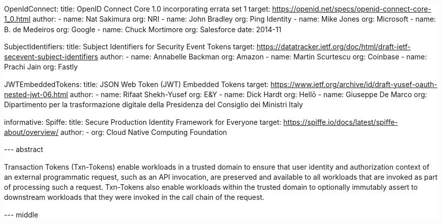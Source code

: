   OpenIdConnect:
    title: OpenID Connect Core 1.0 incorporating errata set 1
    target: https://openid.net/specs/openid-connect-core-1_0.html
    author:
    - name: Nat Sakimura
      org: NRI
    - name: John Bradley
      org: Ping Identity
    - name: Mike Jones
      org: Microsoft
    - name: B. de Medeiros
      org: Google
    - name: Chuck Mortimore
      org: Salesforce
    date: 2014-11

  SubjectIdentifiers:
    title: Subject Identifiers for Security Event Tokens
    target: https://datatracker.ietf.org/doc/html/draft-ietf-secevent-subject-identifiers
    author:
    - name: Annabelle Backman
      org: Amazon
    - name: Martin Scurtescu
      org: Coinbase
    - name: Prachi Jain
      org: Fastly
      
  JWTEmbeddedTokens:
    title: JSON Web Token (JWT) Embedded Tokens
    target: https://www.ietf.org/archive/id/draft-yusef-oauth-nested-jwt-06.html
    author:
    - name: Rifaat Shekh-Yusef
      org: E&Y
    - name: Dick Hardt
      org: Hellō
    - name: Giuseppe De Marco
      org: Dipartimento per la trasformazione digitale della Presidenza del Consiglio dei Ministri Italy
  
informative:
  Spiffe:
    title: Secure Production Identity Framework for Everyone
    target: https://spiffe.io/docs/latest/spiffe-about/overview/
    author:
    - org: Cloud Native Computing Foundation

--- abstract

Transaction Tokens (Txn-Tokens) enable workloads in a trusted domain to ensure that user identity and authorization context of an external programmatic request, such as an API invocation, are preserved and available to all workloads that are invoked as part of processing such a request. Txn-Tokens also enable workloads within the trusted domain to optionally immutably assert to downstream workloads that they were invoked in the call chain of the request.

--- middle
